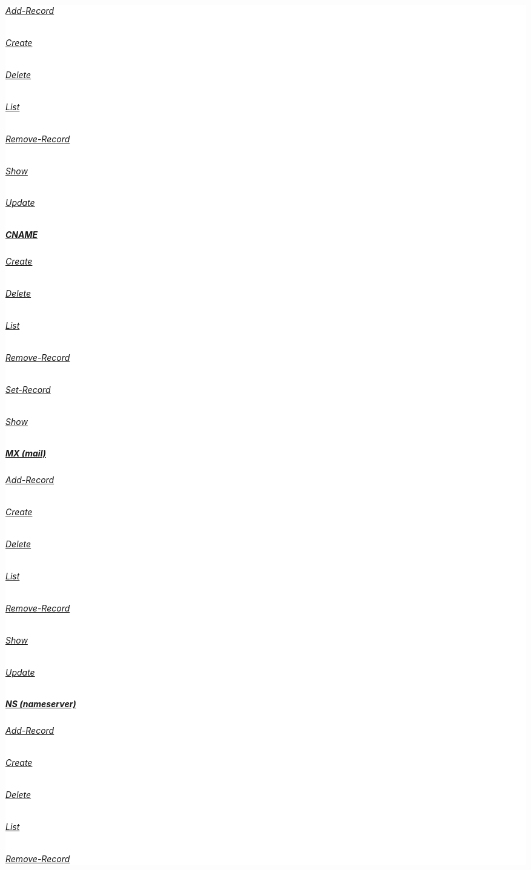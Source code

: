 ###### [Add-Record](network\dns\record-set\aaaa.pycliyml#add-record "az network dns record-set aaaa add-record")
###### [Create](network\dns\record-set\aaaa.pycliyml#create "az network dns record-set aaaa create")
###### [Delete](network\dns\record-set\aaaa.pycliyml#delete "az network dns record-set aaaa delete")
###### [List](network\dns\record-set\aaaa.pycliyml#list "az network dns record-set aaaa list")
###### [Remove-Record](network\dns\record-set\aaaa.pycliyml#remove-record "az network dns record-set aaaa remove-record")
###### [Show](network\dns\record-set\aaaa.pycliyml#show "az network dns record-set aaaa show")
###### [Update](network\dns\record-set\aaaa.pycliyml#update "az network dns record-set aaaa update")
##### [CNAME](network\dns\record-set\cname.pycliyml "az network dns record-set cname")
###### [Create](network\dns\record-set\cname.pycliyml#create "az network dns record-set cname create")
###### [Delete](network\dns\record-set\cname.pycliyml#delete "az network dns record-set cname delete")
###### [List](network\dns\record-set\cname.pycliyml#list "az network dns record-set cname list")
###### [Remove-Record](network\dns\record-set\cname.pycliyml#remove-record "az network dns record-set cname remove-record")
###### [Set-Record](network\dns\record-set\cname.pycliyml#set-record "az network dns record-set cname set-record")
###### [Show](network\dns\record-set\cname.pycliyml#show "az network dns record-set cname show")
##### [MX (mail)](network\dns\record-set\mx.pycliyml "az network dns record-set mx")
###### [Add-Record](network\dns\record-set\mx.pycliyml#add-record "az network dns record-set mx add-record")
###### [Create](network\dns\record-set\mx.pycliyml#create "az network dns record-set mx create")
###### [Delete](network\dns\record-set\mx.pycliyml#delete "az network dns record-set mx delete")
###### [List](network\dns\record-set\mx.pycliyml#list "az network dns record-set mx list")
###### [Remove-Record](network\dns\record-set\mx.pycliyml#remove-record "az network dns record-set mx remove-record")
###### [Show](network\dns\record-set\mx.pycliyml#show "az network dns record-set mx show")
###### [Update](network\dns\record-set\mx.pycliyml#update "az network dns record-set mx update")
##### [NS (nameserver)](network\dns\record-set\ns.pycliyml "az network dns record-set ns")
###### [Add-Record](network\dns\record-set\ns.pycliyml#add-record "az network dns record-set ns add-record")
###### [Create](network\dns\record-set\ns.pycliyml#create "az network dns record-set ns create")
###### [Delete](network\dns\record-set\ns.pycliyml#delete "az network dns record-set ns delete")
###### [List](network\dns\record-set\ns.pycliyml#list "az network dns record-set ns list")
###### [Remove-Record](network\dns\record-set\ns.pycliyml#remove-record "az network dns record-set ns remove-record")